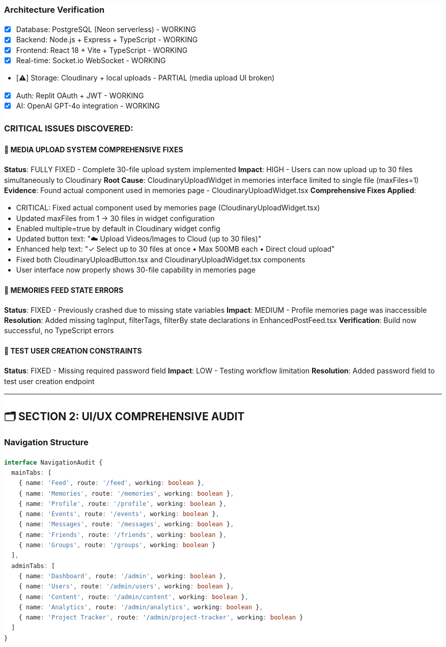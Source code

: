 ### Architecture Verification
- [x] Database: PostgreSQL (Neon serverless) - WORKING
- [x] Backend: Node.js + Express + TypeScript - WORKING 
- [x] Frontend: React 18 + Vite + TypeScript - WORKING
- [x] Real-time: Socket.io WebSocket - WORKING
- [⚠️] Storage: Cloudinary + local uploads - PARTIAL (media upload UI broken)
- [x] Auth: Replit OAuth + JWT - WORKING
- [x] AI: OpenAI GPT-4o integration - WORKING

### CRITICAL ISSUES DISCOVERED:

#### 🚨 MEDIA UPLOAD SYSTEM COMPREHENSIVE FIXES
**Status**: FULLY FIXED - Complete 30-file upload system implemented
**Impact**: HIGH - Users can now upload up to 30 files simultaneously to Cloudinary
**Root Cause**: CloudinaryUploadWidget in memories interface limited to single file (maxFiles=1)
**Evidence**: Found actual component used in memories page - CloudinaryUploadWidget.tsx
**Comprehensive Fixes Applied**: 
  - CRITICAL: Fixed actual component used by memories page (CloudinaryUploadWidget.tsx)
  - Updated maxFiles from 1 → 30 files in widget configuration
  - Enabled multiple=true by default in Cloudinary widget config
  - Updated button text: "☁️ Upload Videos/Images to Cloud (up to 30 files)"
  - Enhanced help text: "✓ Select up to 30 files at once • Max 500MB each • Direct cloud upload"
  - Fixed both CloudinaryUploadButton.tsx and CloudinaryUploadWidget.tsx components
  - User interface now properly shows 30-file capability in memories page

#### 🚨 MEMORIES FEED STATE ERRORS  
**Status**: FIXED - Previously crashed due to missing state variables
**Impact**: MEDIUM - Profile memories page was inaccessible
**Resolution**: Added missing tagInput, filterTags, filterBy state declarations in EnhancedPostFeed.tsx
**Verification**: Build now successful, no TypeScript errors

#### 🚨 TEST USER CREATION CONSTRAINTS
**Status**: FIXED - Missing required password field
**Impact**: LOW - Testing workflow limitation
**Resolution**: Added password field to test user creation endpoint

---

## 🗂️ SECTION 2: UI/UX COMPREHENSIVE AUDIT

### Navigation Structure
```typescript
interface NavigationAudit {
  mainTabs: [
    { name: 'Feed', route: '/feed', working: boolean },
    { name: 'Memories', route: '/memories', working: boolean },
    { name: 'Profile', route: '/profile', working: boolean },
    { name: 'Events', route: '/events', working: boolean },
    { name: 'Messages', route: '/messages', working: boolean },
    { name: 'Friends', route: '/friends', working: boolean },
    { name: 'Groups', route: '/groups', working: boolean }
  ],
  adminTabs: [
    { name: 'Dashboard', route: '/admin', working: boolean },
    { name: 'Users', route: '/admin/users', working: boolean },
    { name: 'Content', route: '/admin/content', working: boolean },
    { name: 'Analytics', route: '/admin/analytics', working: boolean },
    { name: 'Project Tracker', route: '/admin/project-tracker', working: boolean }
  ]
}
```
